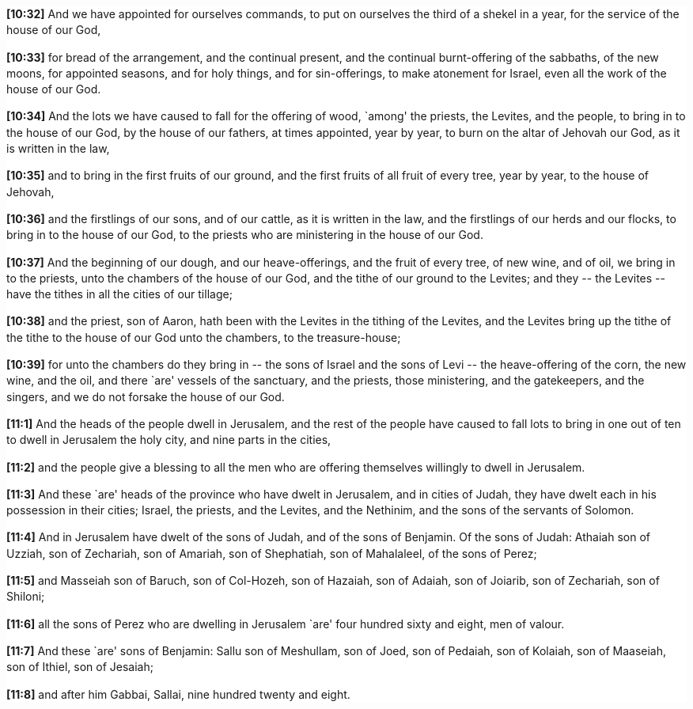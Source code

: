 **[10:32]** And we have appointed for ourselves commands, to put on ourselves the third of a shekel in a year, for the service of the house of our God,

**[10:33]** for bread of the arrangement, and the continual present, and the continual burnt-offering of the sabbaths, of the new moons, for appointed seasons, and for holy things, and for sin-offerings, to make atonement for Israel, even all the work of the house of our God.

**[10:34]** And the lots we have caused to fall for the offering of wood, \`among' the priests, the Levites, and the people, to bring in to the house of our God, by the house of our fathers, at times appointed, year by year, to burn on the altar of Jehovah our God, as it is written in the law,

**[10:35]** and to bring in the first fruits of our ground, and the first fruits of all fruit of every tree, year by year, to the house of Jehovah,

**[10:36]** and the firstlings of our sons, and of our cattle, as it is written in the law, and the firstlings of our herds and our flocks, to bring in to the house of our God, to the priests who are ministering in the house of our God.

**[10:37]** And the beginning of our dough, and our heave-offerings, and the fruit of every tree, of new wine, and of oil, we bring in to the priests, unto the chambers of the house of our God, and the tithe of our ground to the Levites; and they -- the Levites -- have the tithes in all the cities of our tillage;

**[10:38]** and the priest, son of Aaron, hath been with the Levites in the tithing of the Levites, and the Levites bring up the tithe of the tithe to the house of our God unto the chambers, to the treasure-house;

**[10:39]** for unto the chambers do they bring in -- the sons of Israel and the sons of Levi -- the heave-offering of the corn, the new wine, and the oil, and there \`are' vessels of the sanctuary, and the priests, those ministering, and the gatekeepers, and the singers, and we do not forsake the house of our God.

**[11:1]** And the heads of the people dwell in Jerusalem, and the rest of the people have caused to fall lots to bring in one out of ten to dwell in Jerusalem the holy city, and nine parts in the cities,

**[11:2]** and the people give a blessing to all the men who are offering themselves willingly to dwell in Jerusalem.

**[11:3]** And these \`are' heads of the province who have dwelt in Jerusalem, and in cities of Judah, they have dwelt each in his possession in their cities; Israel, the priests, and the Levites, and the Nethinim, and the sons of the servants of Solomon.

**[11:4]** And in Jerusalem have dwelt of the sons of Judah, and of the sons of Benjamin. Of the sons of Judah: Athaiah son of Uzziah, son of Zechariah, son of Amariah, son of Shephatiah, son of Mahalaleel, of the sons of Perez;

**[11:5]** and Masseiah son of Baruch, son of Col-Hozeh, son of Hazaiah, son of Adaiah, son of Joiarib, son of Zechariah, son of Shiloni;

**[11:6]** all the sons of Perez who are dwelling in Jerusalem \`are' four hundred sixty and eight, men of valour.

**[11:7]** And these \`are' sons of Benjamin: Sallu son of Meshullam, son of Joed, son of Pedaiah, son of Kolaiah, son of Maaseiah, son of Ithiel, son of Jesaiah;

**[11:8]** and after him Gabbai, Sallai, nine hundred twenty and eight.
